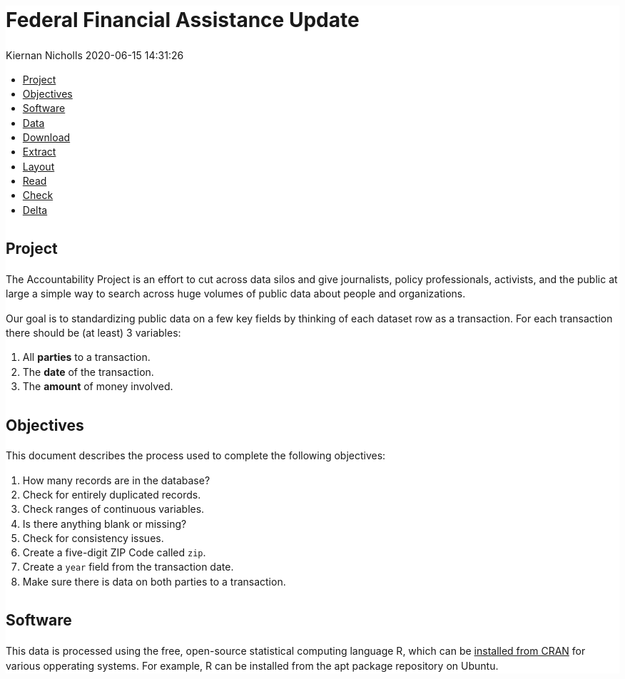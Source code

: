 Federal Financial Assistance Update
================
Kiernan Nicholls
2020-06-15 14:31:26

  - [Project](#project)
  - [Objectives](#objectives)
  - [Software](#software)
  - [Data](#data)
  - [Download](#download)
  - [Extract](#extract)
  - [Layout](#layout)
  - [Read](#read)
  - [Check](#check)
  - [Delta](#delta)



## Project

The Accountability Project is an effort to cut across data silos and
give journalists, policy professionals, activists, and the public at
large a simple way to search across huge volumes of public data about
people and organizations.

Our goal is to standardizing public data on a few key fields by thinking
of each dataset row as a transaction. For each transaction there should
be (at least) 3 variables:

1.  All **parties** to a transaction.
2.  The **date** of the transaction.
3.  The **amount** of money involved.

## Objectives

This document describes the process used to complete the following
objectives:

1.  How many records are in the database?
2.  Check for entirely duplicated records.
3.  Check ranges of continuous variables.
4.  Is there anything blank or missing?
5.  Check for consistency issues.
6.  Create a five-digit ZIP Code called `zip`.
7.  Create a `year` field from the transaction date.
8.  Make sure there is data on both parties to a transaction.

## Software

This data is processed using the free, open-source statistical computing
language R, which can be [installed from
CRAN](https://cran.r-project.org/) for various opperating systems. For
example, R can be installed from the apt package repository on Ubuntu.
